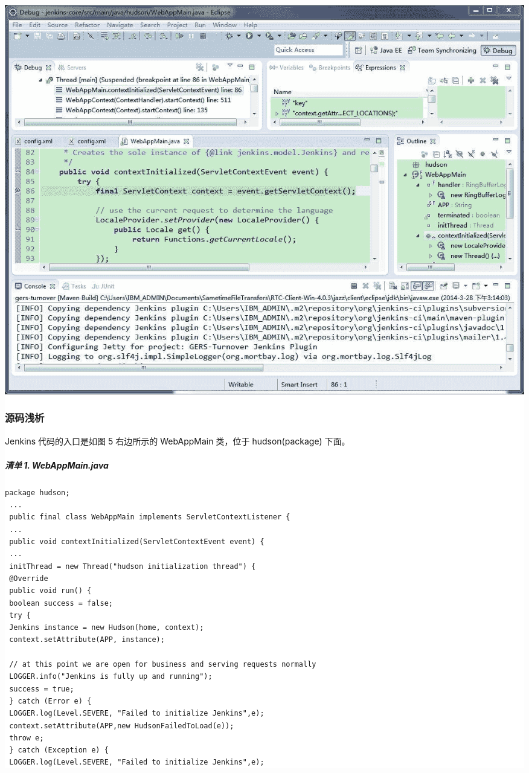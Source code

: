 ![图 5\. Jenkins-core 调试](img/46346e5ea819f22d35a9df2b441856a5.png)

### 源码浅析

Jenkins 代码的入口是如图 5 右边所示的 WebAppMain 类，位于 hudson(package) 下面。

##### 清单 1\. WebAppMain.java

```
package hudson;
 ...
 public final class WebAppMain implements ServletContextListener {
 ...
 public void contextInitialized(ServletContextEvent event) {
 ...
 initThread = new Thread("hudson initialization thread") {
 @Override
 public void run() {
 boolean success = false;
 try {
 Jenkins instance = new Hudson(home, context);
 context.setAttribute(APP, instance);

 // at this point we are open for business and serving requests normally
 LOGGER.info("Jenkins is fully up and running");
 success = true;
 } catch (Error e) {
 LOGGER.log(Level.SEVERE, "Failed to initialize Jenkins",e);
 context.setAttribute(APP,new HudsonFailedToLoad(e));
 throw e;
 } catch (Exception e) {
 LOGGER.log(Level.SEVERE, "Failed to initialize Jenkins",e);
```